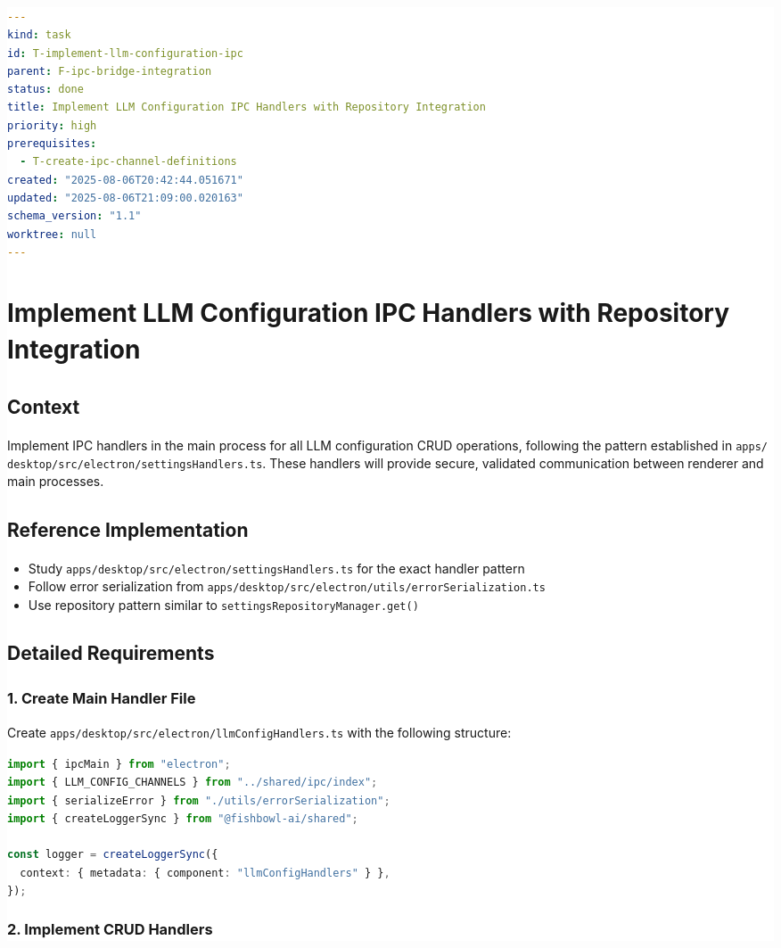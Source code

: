```yaml
---
kind: task
id: T-implement-llm-configuration-ipc
parent: F-ipc-bridge-integration
status: done
title: Implement LLM Configuration IPC Handlers with Repository Integration
priority: high
prerequisites:
  - T-create-ipc-channel-definitions
created: "2025-08-06T20:42:44.051671"
updated: "2025-08-06T21:09:00.020163"
schema_version: "1.1"
worktree: null
---
```


# Implement LLM Configuration IPC Handlers with Repository Integration

## Context

Implement IPC handlers in the main process for all LLM configuration CRUD operations, following the pattern established in `apps/desktop/src/electron/settingsHandlers.ts`. These handlers will provide secure, validated communication between renderer and main processes.

## Reference Implementation

- Study `apps/desktop/src/electron/settingsHandlers.ts` for the exact handler pattern
- Follow error serialization from `apps/desktop/src/electron/utils/errorSerialization.ts`
- Use repository pattern similar to `settingsRepositoryManager.get()`

## Detailed Requirements

### 1. Create Main Handler File

Create `apps/desktop/src/electron/llmConfigHandlers.ts` with the following structure:

```typescript
import { ipcMain } from "electron";
import { LLM_CONFIG_CHANNELS } from "../shared/ipc/index";
import { serializeError } from "./utils/errorSerialization";
import { createLoggerSync } from "@fishbowl-ai/shared";

const logger = createLoggerSync({
  context: { metadata: { component: "llmConfigHandlers" } },
});
```

### 2. Implement CRUD Handlers

